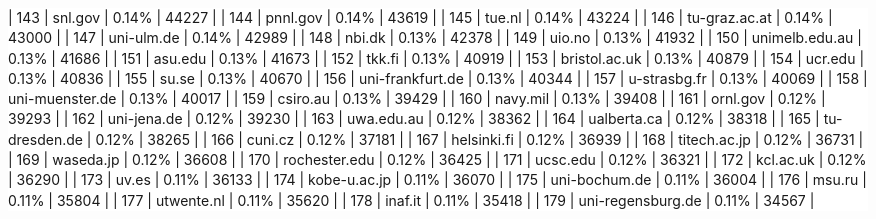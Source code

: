 | 143 | snl.gov | 0.14% | 44227                                          |
| 144 | pnnl.gov | 0.14% | 43619                                         |
| 145 | tue.nl | 0.14% | 43224                                           |
| 146 | tu-graz.ac.at | 0.14% | 43000                                    |
| 147 | uni-ulm.de | 0.14% | 42989                                       |
| 148 | nbi.dk | 0.13% | 42378                                           |
| 149 | uio.no | 0.13% | 41932                                           |
| 150 | unimelb.edu.au | 0.13% | 41686                                   |
| 151 | asu.edu | 0.13% | 41673                                          |
| 152 | tkk.fi | 0.13% | 40919                                           |
| 153 | bristol.ac.uk | 0.13% | 40879                                    |
| 154 | ucr.edu | 0.13% | 40836                                          |
| 155 | su.se | 0.13% | 40670                                            |
| 156 | uni-frankfurt.de | 0.13% | 40344                                 |
| 157 | u-strasbg.fr | 0.13% | 40069                                     |
| 158 | uni-muenster.de | 0.13% | 40017                                  |
| 159 | csiro.au | 0.13% | 39429                                         |
| 160 | navy.mil | 0.13% | 39408                                         |
| 161 | ornl.gov | 0.12% | 39293                                         |
| 162 | uni-jena.de | 0.12% | 39230                                      |
| 163 | uwa.edu.au | 0.12% | 38362                                       |
| 164 | ualberta.ca | 0.12% | 38318                                      |
| 165 | tu-dresden.de | 0.12% | 38265                                    |
| 166 | cuni.cz | 0.12% | 37181                                          |
| 167 | helsinki.fi | 0.12% | 36939                                      |
| 168 | titech.ac.jp | 0.12% | 36731                                     |
| 169 | waseda.jp | 0.12% | 36608                                        |
| 170 | rochester.edu | 0.12% | 36425                                    |
| 171 | ucsc.edu | 0.12% | 36321                                         |
| 172 | kcl.ac.uk | 0.12% | 36290                                        |
| 173 | uv.es | 0.11% | 36133                                            |
| 174 | kobe-u.ac.jp | 0.11% | 36070                                     |
| 175 | uni-bochum.de | 0.11% | 36004                                    |
| 176 | msu.ru | 0.11% | 35804                                           |
| 177 | utwente.nl | 0.11% | 35620                                       |
| 178 | inaf.it | 0.11% | 35418                                          |
| 179 | uni-regensburg.de | 0.11% | 34567                                |